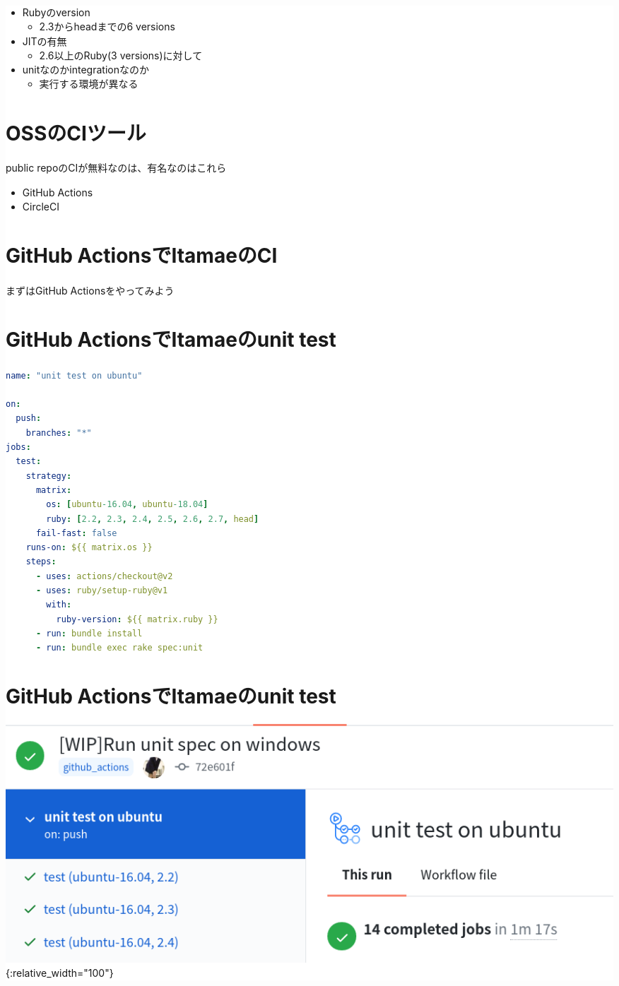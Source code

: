 - Rubyのversion
    - 2.3からheadまでの6 versions
- JITの有無
    - 2.6以上のRuby(3 versions)に対して
- unitなのかintegrationなのか
  - 実行する環境が異なる

# OSSのCIツール
public repoのCIが無料なのは、有名なのはこれら

- GitHub Actions
- CircleCI

# GitHub ActionsでItamaeのCI
まずはGitHub Actionsをやってみよう

# GitHub ActionsでItamaeのunit test

```yaml
name: "unit test on ubuntu"

on:
  push:
    branches: "*"
jobs:
  test:
    strategy:
      matrix:
        os: [ubuntu-16.04, ubuntu-18.04]
        ruby: [2.2, 2.3, 2.4, 2.5, 2.6, 2.7, head]
      fail-fast: false
    runs-on: ${{ matrix.os }}
    steps:
      - uses: actions/checkout@v2
      - uses: ruby/setup-ruby@v1
        with:
          ruby-version: ${{ matrix.ruby }}
      - run: bundle install
      - run: bundle exec rake spec:unit
```

# GitHub ActionsでItamaeのunit test
![](img/itamae-unit-test-on-github-actions.png){:relative_width="100"}